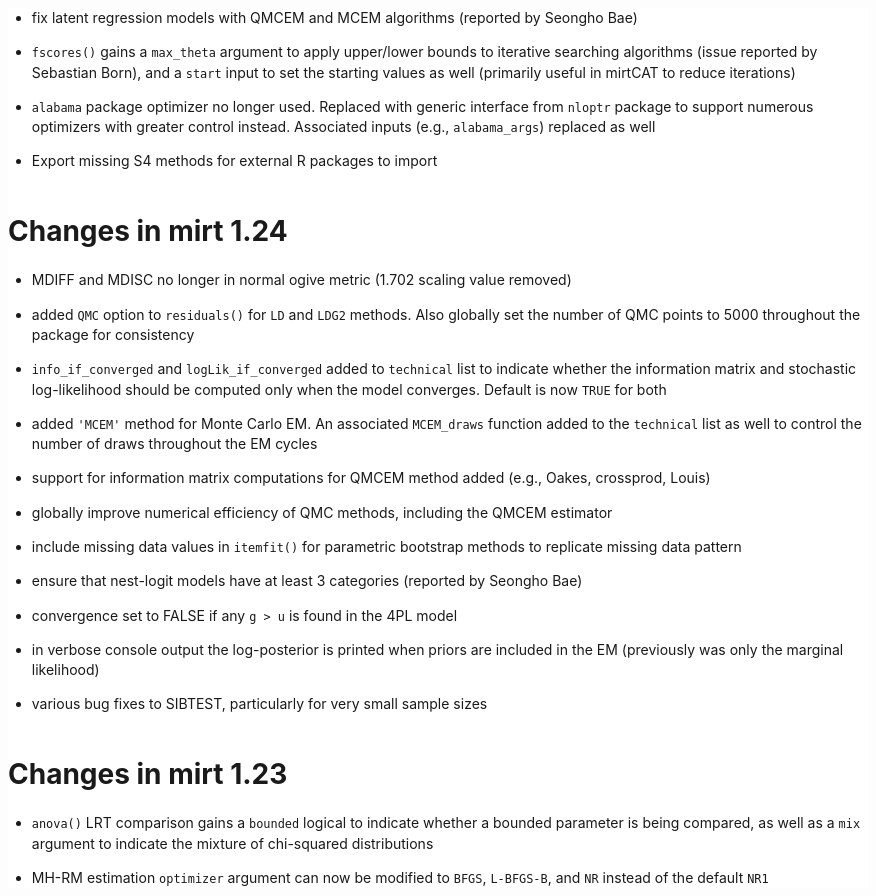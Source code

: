 - fix latent regression models with QMCEM and MCEM algorithms (reported by Seongho Bae)

- `fscores()` gains a `max_theta` argument to apply upper/lower bounds to iterative searching 
  algorithms (issue reported by Sebastian Born), and a `start` input to set the starting values
  as well (primarily useful in mirtCAT to reduce iterations)

- `alabama` package optimizer no longer used. Replaced with generic interface from `nloptr`
  package to support numerous optimizers with greater control instead. Associated inputs
  (e.g., `alabama_args`) replaced as well
  
- Export missing S4 methods for external R packages to import

# Changes in mirt 1.24

- MDIFF and MDISC no longer in normal ogive metric (1.702 scaling value removed)

- added `QMC` option to `residuals()` for `LD` and `LDG2` methods. Also globally set the number of QMC points to 
  5000 throughout the package for consistency

- `info_if_converged` and `logLik_if_converged` added to `technical` list to indicate whether the information matrix
  and stochastic log-likelihood should be computed only when the model converges. Default is now `TRUE` for both

- added `'MCEM'` method for Monte Carlo EM. An associated `MCEM_draws` function added to the `technical` list
  as well to control the number of draws throughout the EM cycles

- support for information matrix computations for QMCEM method added (e.g., Oakes, crossprod, Louis)

- globally improve numerical efficiency of QMC methods, including the QMCEM estimator

- include missing data values in `itemfit()` for parametric bootstrap methods to replicate missing
  data pattern

- ensure that nest-logit models have at least 3 categories (reported by Seongho Bae)

- convergence set to FALSE if any `g > u` is found in the 4PL model

- in verbose console output the log-posterior is printed when priors are included in the EM (previously was only the 
  marginal likelihood)
  
- various bug fixes to SIBTEST, particularly for very small sample sizes

# Changes in mirt 1.23

- `anova()` LRT comparison gains a `bounded` logical to indicate whether a bounded parameter is being compared, 
  as well as a `mix` argument to indicate the mixture of chi-squared distributions 

- MH-RM estimation `optimizer` argument can now be modified to `BFGS`, `L-BFGS-B`, and `NR` 
  instead of the default `NR1`
